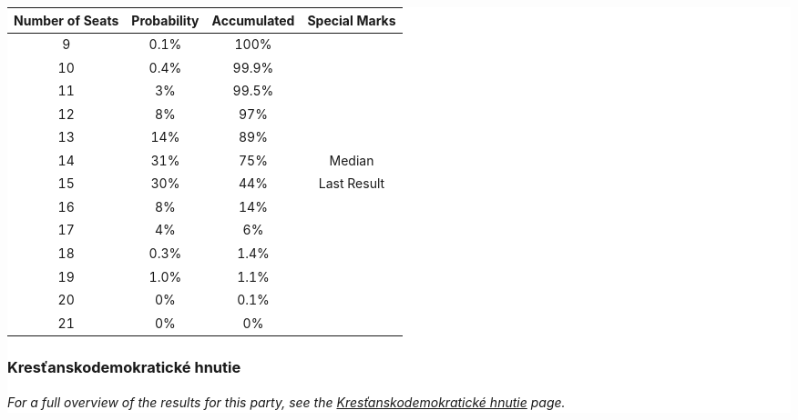 | Number of Seats | Probability | Accumulated | Special Marks |
|:---------------:|:-----------:|:-----------:|:-------------:|
| 9 | 0.1% | 100% |  |
| 10 | 0.4% | 99.9% |  |
| 11 | 3% | 99.5% |  |
| 12 | 8% | 97% |  |
| 13 | 14% | 89% |  |
| 14 | 31% | 75% | Median |
| 15 | 30% | 44% | Last Result |
| 16 | 8% | 14% |  |
| 17 | 4% | 6% |  |
| 18 | 0.3% | 1.4% |  |
| 19 | 1.0% | 1.1% |  |
| 20 | 0% | 0.1% |  |
| 21 | 0% | 0% |  |

### Kresťanskodemokratické hnutie

*For a full overview of the results for this party, see the [Kresťanskodemokratické hnutie](party-kresťanskodemokratickéhnutie.html) page.*
